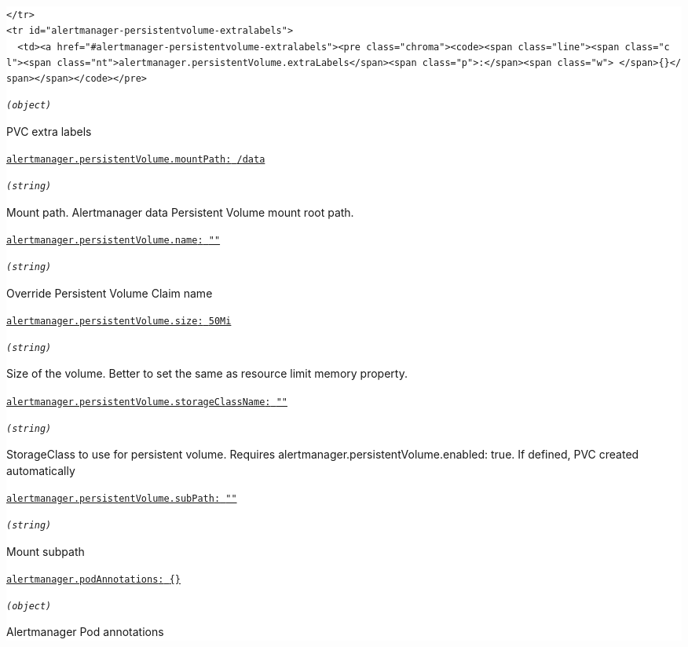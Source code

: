     </tr>
    <tr id="alertmanager-persistentvolume-extralabels">
      <td><a href="#alertmanager-persistentvolume-extralabels"><pre class="chroma"><code><span class="line"><span class="cl"><span class="nt">alertmanager.persistentVolume.extraLabels</span><span class="p">:</span><span class="w"> </span>{}</span></span></code></pre>
</a></td>
      <td><em><code>(object)</code></em><p>PVC extra labels</p>
</td>
    </tr>
    <tr id="alertmanager-persistentvolume-mountpath">
      <td><a href="#alertmanager-persistentvolume-mountpath"><pre class="chroma"><code><span class="line"><span class="cl"><span class="nt">alertmanager.persistentVolume.mountPath</span><span class="p">:</span><span class="w"> </span><span class="l">/data</span></span></span></code></pre>
</a></td>
      <td><em><code>(string)</code></em><p>Mount path. Alertmanager data Persistent Volume mount root path.</p>
</td>
    </tr>
    <tr id="alertmanager-persistentvolume-name">
      <td><a href="#alertmanager-persistentvolume-name"><pre class="chroma"><code><span class="line"><span class="cl"><span class="nt">alertmanager.persistentVolume.name</span><span class="p">:</span><span class="w"> </span><span class="s2">&#34;&#34;</span></span></span></code></pre>
</a></td>
      <td><em><code>(string)</code></em><p>Override Persistent Volume Claim name</p>
</td>
    </tr>
    <tr id="alertmanager-persistentvolume-size">
      <td><a href="#alertmanager-persistentvolume-size"><pre class="chroma"><code><span class="line"><span class="cl"><span class="nt">alertmanager.persistentVolume.size</span><span class="p">:</span><span class="w"> </span><span class="l">50Mi</span></span></span></code></pre>
</a></td>
      <td><em><code>(string)</code></em><p>Size of the volume. Better to set the same as resource limit memory property.</p>
</td>
    </tr>
    <tr id="alertmanager-persistentvolume-storageclassname">
      <td><a href="#alertmanager-persistentvolume-storageclassname"><pre class="chroma"><code><span class="line"><span class="cl"><span class="nt">alertmanager.persistentVolume.storageClassName</span><span class="p">:</span><span class="w"> </span><span class="s2">&#34;&#34;</span></span></span></code></pre>
</a></td>
      <td><em><code>(string)</code></em><p>StorageClass to use for persistent volume. Requires alertmanager.persistentVolume.enabled: true. If defined, PVC created automatically</p>
</td>
    </tr>
    <tr id="alertmanager-persistentvolume-subpath">
      <td><a href="#alertmanager-persistentvolume-subpath"><pre class="chroma"><code><span class="line"><span class="cl"><span class="nt">alertmanager.persistentVolume.subPath</span><span class="p">:</span><span class="w"> </span><span class="s2">&#34;&#34;</span></span></span></code></pre>
</a></td>
      <td><em><code>(string)</code></em><p>Mount subpath</p>
</td>
    </tr>
    <tr id="alertmanager-podannotations">
      <td><a href="#alertmanager-podannotations"><pre class="chroma"><code><span class="line"><span class="cl"><span class="nt">alertmanager.podAnnotations</span><span class="p">:</span><span class="w"> </span>{}</span></span></code></pre>
</a></td>
      <td><em><code>(object)</code></em><p>Alertmanager Pod annotations</p>
</td>
    </tr>
    <tr id="alertmanager-podlabels">